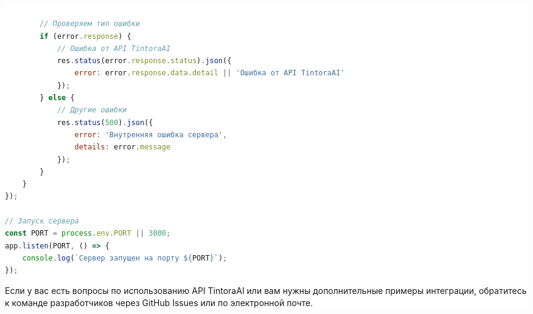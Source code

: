 ```javascript
        
        // Проверяем тип ошибки
        if (error.response) {
            // Ошибка от API TintoraAI
            res.status(error.response.status).json({
                error: error.response.data.detail || 'Ошибка от API TintoraAI'
            });
        } else {
            // Другие ошибки
            res.status(500).json({
                error: 'Внутренняя ошибка сервера',
                details: error.message
            });
        }
    }
});

// Запуск сервера
const PORT = process.env.PORT || 3000;
app.listen(PORT, () => {
    console.log(`Сервер запущен на порту ${PORT}`);
});
```

Если у вас есть вопросы по использованию API TintoraAI или вам нужны дополнительные примеры интеграции, обратитесь к команде разработчиков через GitHub Issues или по электронной почте.